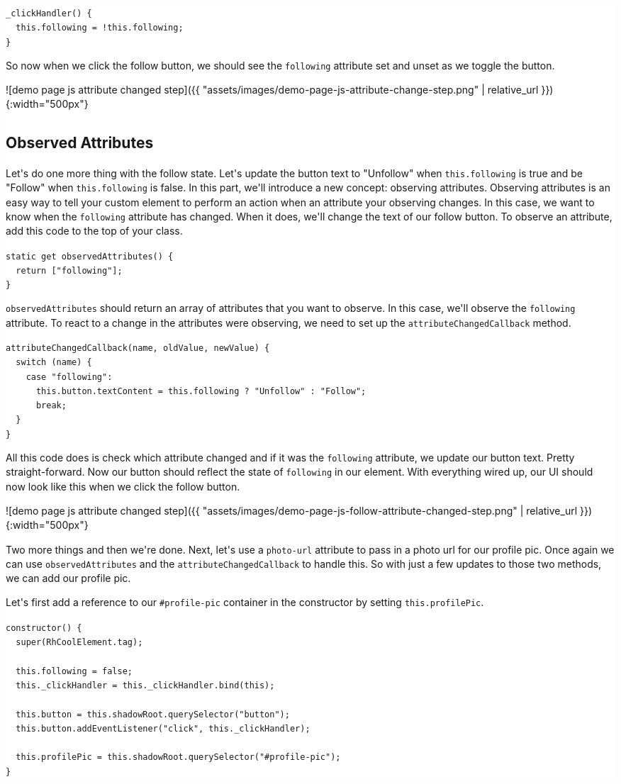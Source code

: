```
_clickHandler() {
  this.following = !this.following;
}
```

So now when we click the follow button, we should see the `following` attribute set and unset as we toggle the button.

![demo page js attribute changed step]({{ "assets/images/demo-page-js-attribute-change-step.png" | relative_url }}){:width="500px"}

## Observed Attributes

Let's do one more thing with the follow state. Let's update the button text to "Unfollow" when `this.following` is true and be "Follow" when `this.following` is false. In this part, we'll introduce a new concept: observing attributes. Observing attributes is an easy way to tell your custom element to perform an action when an attribute your observing changes. In this case, we want to know when the `following` attribute has changed. When it does, we'll change the text of our follow button. To observe an attribute, add this code to the top of your class.

```
static get observedAttributes() {
  return ["following"];
}
```

`observedAttributes` should return an array of attributes that you want to observe. In this case, we'll observe the `following` attribute. To react to a change in the attributes were observing, we need to set up the `attributeChangedCallback` method.

```
attributeChangedCallback(name, oldValue, newValue) {
  switch (name) {
    case "following":
      this.button.textContent = this.following ? "Unfollow" : "Follow";
      break;
  }
}
```

All this code does is check which attribute changed and if it was the `following` attribute, we update our button text. Pretty straight-forward. Now our button should reflect the state of `following` in our element. With everything wired up, our UI should now look like this when we click the follow button.

![demo page js attribute changed step]({{ "assets/images/demo-page-js-follow-attribute-changed-step.png" | relative_url }}){:width="500px"}

Two more things and then we're done. Next, let's use a `photo-url` attribute to pass in a photo url for our profile pic. Once again we can use `observedAttributes` and the `attributeChangedCallback` to handle this. So with just a few updates to those two methods, we can add our profile pic.

Let's first add a reference to our `#profile-pic` container in the constructor by setting `this.profilePic`.

```
constructor() {
  super(RhCoolElement.tag);

  this.following = false;
  this._clickHandler = this._clickHandler.bind(this);

  this.button = this.shadowRoot.querySelector("button");
  this.button.addEventListener("click", this._clickHandler);

  this.profilePic = this.shadowRoot.querySelector("#profile-pic");
}
```
